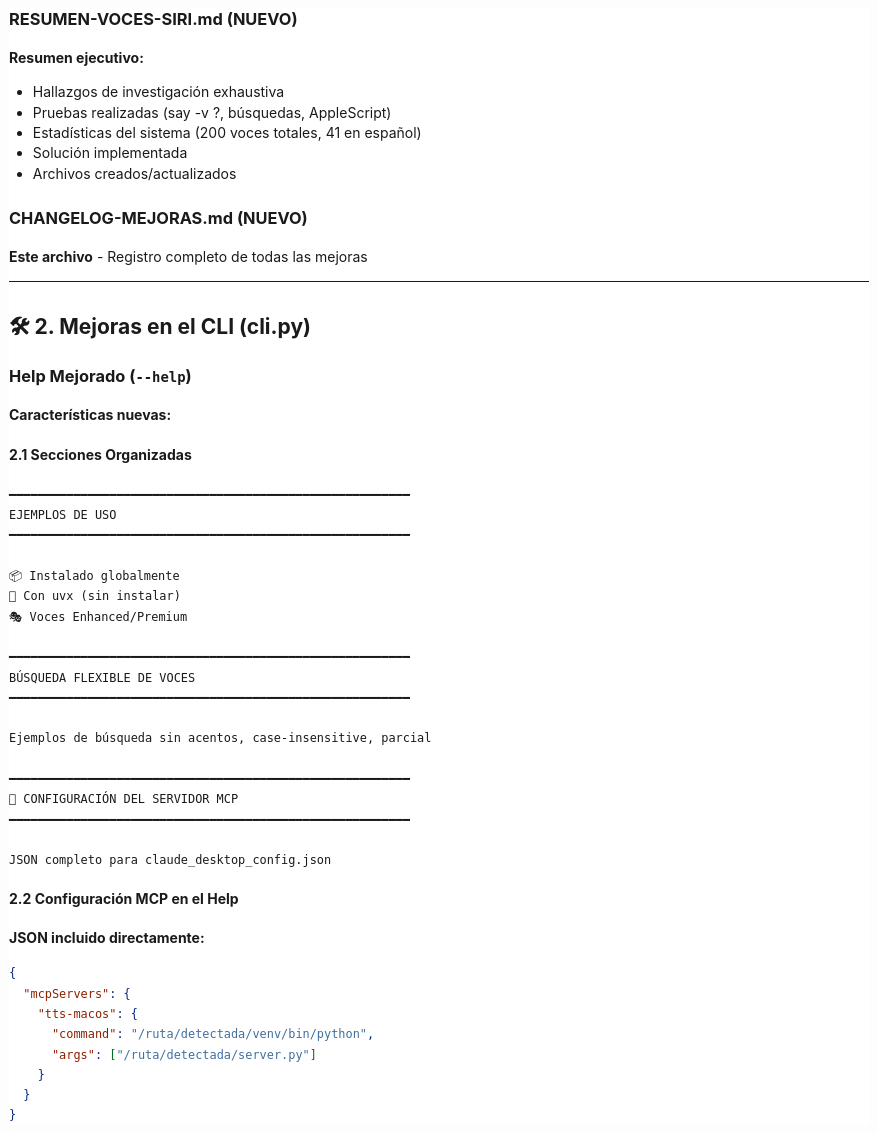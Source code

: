 ### RESUMEN-VOCES-SIRI.md (NUEVO)
**Resumen ejecutivo:**
- Hallazgos de investigación exhaustiva
- Pruebas realizadas (say -v ?, búsquedas, AppleScript)
- Estadísticas del sistema (200 voces totales, 41 en español)
- Solución implementada
- Archivos creados/actualizados

### CHANGELOG-MEJORAS.md (NUEVO)
**Este archivo** - Registro completo de todas las mejoras

---

## 🛠️ 2. Mejoras en el CLI (cli.py)

### Help Mejorado (`--help`)

**Características nuevas:**

#### 2.1 Secciones Organizadas
```
━━━━━━━━━━━━━━━━━━━━━━━━━━━━━━━━━━━━━━━━━━━━━━━━━━━━━━━━
EJEMPLOS DE USO
━━━━━━━━━━━━━━━━━━━━━━━━━━━━━━━━━━━━━━━━━━━━━━━━━━━━━━━━

📦 Instalado globalmente
🚀 Con uvx (sin instalar)
🎭 Voces Enhanced/Premium

━━━━━━━━━━━━━━━━━━━━━━━━━━━━━━━━━━━━━━━━━━━━━━━━━━━━━━━━
BÚSQUEDA FLEXIBLE DE VOCES
━━━━━━━━━━━━━━━━━━━━━━━━━━━━━━━━━━━━━━━━━━━━━━━━━━━━━━━━

Ejemplos de búsqueda sin acentos, case-insensitive, parcial

━━━━━━━━━━━━━━━━━━━━━━━━━━━━━━━━━━━━━━━━━━━━━━━━━━━━━━━━
🤖 CONFIGURACIÓN DEL SERVIDOR MCP
━━━━━━━━━━━━━━━━━━━━━━━━━━━━━━━━━━━━━━━━━━━━━━━━━━━━━━━━

JSON completo para claude_desktop_config.json
```

#### 2.2 Configuración MCP en el Help
**JSON incluido directamente:**
```json
{
  "mcpServers": {
    "tts-macos": {
      "command": "/ruta/detectada/venv/bin/python",
      "args": ["/ruta/detectada/server.py"]
    }
  }
}
```
